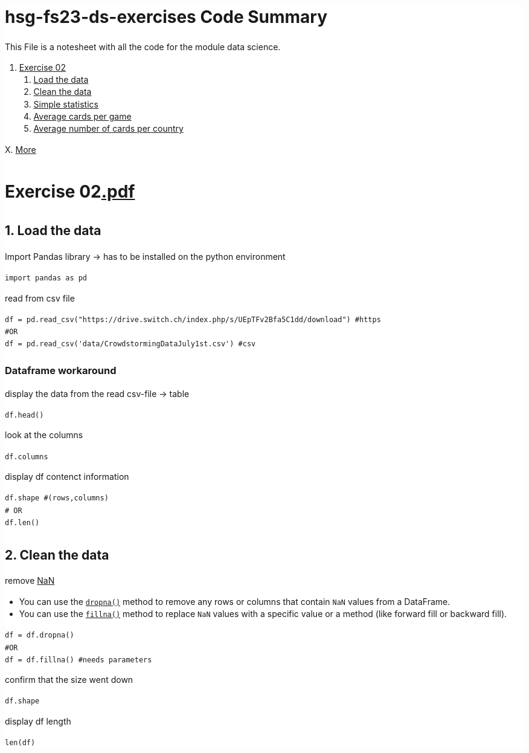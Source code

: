 # hsg-fs23-ds-exercises Code Summary
This File is a notesheet with all the code for the module data science.
1. [Exercise 02](#exercise-02)
    1. [Load the data](#1-load-the-data)
    2. [Clean the data](#2-clean-the-data)
    3. [Simple statistics](#3-simple-statistics)
    4. [Average  cards per game](#4-average-cards-per-game)
    5. [Average number of cards per country](#5-average-number-of-cards-per-country)

X. [More](#more)

# Exercise 02[.pdf](doc/E02.pdf)

## 1. Load the data
Import Pandas library -> has to be installed on the python environment
```shell
import pandas as pd
```
read from csv file
```shell
df = pd.read_csv("https://drive.switch.ch/index.php/s/UEpTFv2Bfa5C1dd/download") #https
#OR
df = pd.read_csv('data/CrowdstormingDataJuly1st.csv') #csv
```

### Dataframe workaround
display the data from the read csv-file -> table
```shell
df.head()
```
look at the columns
```shell
df.columns
```
display df contenct information
```shell
df.shape #(rows,columns)
# OR
df.len()
```

## 2. Clean the data
remove [NaN](#nan-and-nat)
- You can use the [`dropna()`](https://pandas.pydata.org/docs/reference/api/pandas.DataFrame.dropna.html) method to remove any rows or columns that contain `NaN` values from a DataFrame.
- You can use the [`fillna()`](https://pandas.pydata.org/docs/reference/api/pandas.DataFrame.fillna.html) method to replace `NaN` values with a specific value or a method (like forward fill or backward fill).
```shell
df = df.dropna()
#OR
df = df.fillna() #needs parameters 
```
confirm that the size went down
```shell
df.shape
```
display df length
```shell
len(df)
```
